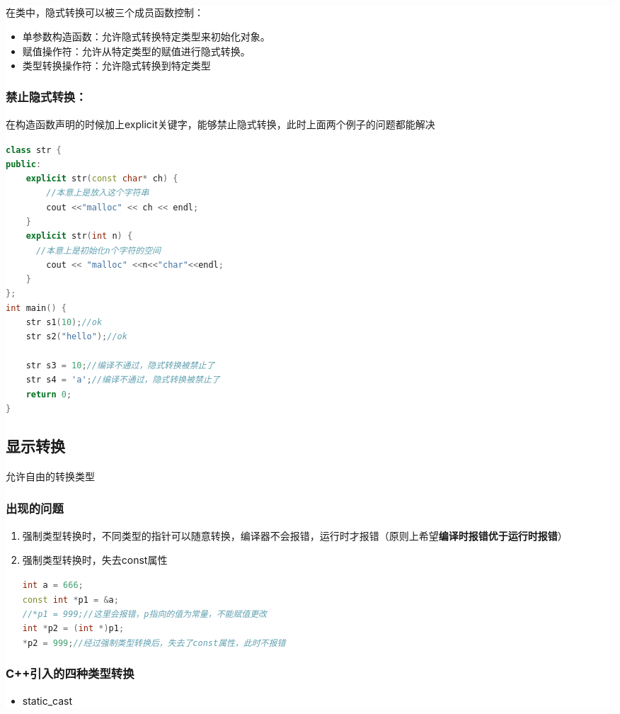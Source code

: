 在类中，隐式转换可以被三个成员函数控制：

- 单参数构造函数：允许隐式转换特定类型来初始化对象。
- 赋值操作符：允许从特定类型的赋值进行隐式转换。
- 类型转换操作符：允许隐式转换到特定类型

### **禁止隐式转换：**

在构造函数声明的时候加上explicit关键字，能够禁止隐式转换，此时上面两个例子的问题都能解决

```cpp
class str {
public:
	explicit str(const char* ch) {
		//本意上是放入这个字符串
		cout <<"malloc" << ch << endl;
	}
	explicit str(int n) {
	  //本意上是初始化n个字符的空间
		cout << "malloc" <<n<<"char"<<endl;
	}
};
int main() {
	str s1(10);//ok
	str s2("hello");//ok
	
	str s3 = 10;//编译不通过，隐式转换被禁止了
	str s4 = 'a';//编译不通过，隐式转换被禁止了
	return 0;
}
```

## 显示转换

允许自由的转换类型

### 出现的问题

1. 强制类型转换时，不同类型的指针可以随意转换，编译器不会报错，运行时才报错（原则上希望**编译时报错优于运行时报错**）
2. 强制类型转换时，失去const属性
   
    ```cpp
    int a = 666;
    const int *p1 = &a;
    //*p1 = 999;//这里会报错，p指向的值为常量，不能赋值更改
    int *p2 = (int *)p1;
    *p2 = 999;//经过强制类型转换后，失去了const属性，此时不报错
    ```
    

### C++引入的四种类型转换

- static_cast
  